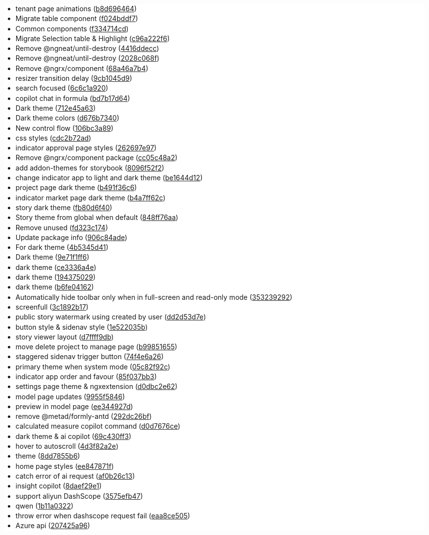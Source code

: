 - tenant page animations ([b8d696464](https://github.com/xpert-ai/xpert/commit/b8d696464))
- Migrate table component ([f024bddf7](https://github.com/xpert-ai/xpert/commit/f024bddf7))
- Common components ([f334714cd](https://github.com/xpert-ai/xpert/commit/f334714cd))
- Migrate Selection table & Highlight ([c96a222f6](https://github.com/xpert-ai/xpert/commit/c96a222f6))
- Remove @ngneat/until-destroy ([4416ddecc](https://github.com/xpert-ai/xpert/commit/4416ddecc))
- Remove @ngneat/until-destroy ([2028c068f](https://github.com/xpert-ai/xpert/commit/2028c068f))
- Remove @ngrx/component ([68a46a7b4](https://github.com/xpert-ai/xpert/commit/68a46a7b4))
- resizer transition delay ([9cb1045d9](https://github.com/xpert-ai/xpert/commit/9cb1045d9))
- search focused ([6c6c1a920](https://github.com/xpert-ai/xpert/commit/6c6c1a920))
- copilot chat in formula ([bd7b17d64](https://github.com/xpert-ai/xpert/commit/bd7b17d64))
- Dark theme ([712e45a63](https://github.com/xpert-ai/xpert/commit/712e45a63))
- Dark theme colors ([d676b7340](https://github.com/xpert-ai/xpert/commit/d676b7340))
- New control flow ([106bc3a89](https://github.com/xpert-ai/xpert/commit/106bc3a89))
- css styles ([cdc2b72ad](https://github.com/xpert-ai/xpert/commit/cdc2b72ad))
- indicator approval page styles ([262697e97](https://github.com/xpert-ai/xpert/commit/262697e97))
- Remove @ngrx/component package ([cc05c48a2](https://github.com/xpert-ai/xpert/commit/cc05c48a2))
- add addon-themes for storybook ([8096f52f2](https://github.com/xpert-ai/xpert/commit/8096f52f2))
- change indicator app to light and dark theme ([be1644d12](https://github.com/xpert-ai/xpert/commit/be1644d12))
- project page dark theme ([b491f36c6](https://github.com/xpert-ai/xpert/commit/b491f36c6))
- indicator market page dark theme ([b4a7ff62c](https://github.com/xpert-ai/xpert/commit/b4a7ff62c))
- story dark theme ([fb80d6f40](https://github.com/xpert-ai/xpert/commit/fb80d6f40))
- Story theme from global when default ([848ff76aa](https://github.com/xpert-ai/xpert/commit/848ff76aa))
- Remove unused ([fd323c174](https://github.com/xpert-ai/xpert/commit/fd323c174))
- Update package info ([906c84ade](https://github.com/xpert-ai/xpert/commit/906c84ade))
- For dark theme ([4b5345d41](https://github.com/xpert-ai/xpert/commit/4b5345d41))
- Dark theme ([9e71f1ff6](https://github.com/xpert-ai/xpert/commit/9e71f1ff6))
- dark theme ([ce3336a4e](https://github.com/xpert-ai/xpert/commit/ce3336a4e))
- dark theme ([194375029](https://github.com/xpert-ai/xpert/commit/194375029))
- dark theme ([b6fe04162](https://github.com/xpert-ai/xpert/commit/b6fe04162))
- Automatically hide toolbar only when in full-screen and read-only mode ([353239292](https://github.com/xpert-ai/xpert/commit/353239292))
- screenfull ([3c1892b17](https://github.com/xpert-ai/xpert/commit/3c1892b17))
- public story watermark using created by user ([dd2d53d7e](https://github.com/xpert-ai/xpert/commit/dd2d53d7e))
- button style & sidenav style ([1e522035b](https://github.com/xpert-ai/xpert/commit/1e522035b))
- story viewer layout ([d7ffff9db](https://github.com/xpert-ai/xpert/commit/d7ffff9db))
- move delete project to manage page ([b99851655](https://github.com/xpert-ai/xpert/commit/b99851655))
- staggered sidenav trigger button ([74f4e6a26](https://github.com/xpert-ai/xpert/commit/74f4e6a26))
- primary theme when system mode ([05c82f92c](https://github.com/xpert-ai/xpert/commit/05c82f92c))
- indicator app order and favour ([85f037bb3](https://github.com/xpert-ai/xpert/commit/85f037bb3))
- settings page theme & ngxextension ([d0dbc2e62](https://github.com/xpert-ai/xpert/commit/d0dbc2e62))
- model page updates ([9955f5846](https://github.com/xpert-ai/xpert/commit/9955f5846))
- preview in model page ([ee344927d](https://github.com/xpert-ai/xpert/commit/ee344927d))
- remove @metad/formly-antd ([292dc26bf](https://github.com/xpert-ai/xpert/commit/292dc26bf))
- calculated measure copilot command ([d0d7676ce](https://github.com/xpert-ai/xpert/commit/d0d7676ce))
- dark theme & ai copilot ([69c430ff3](https://github.com/xpert-ai/xpert/commit/69c430ff3))
- hover to autoscroll ([4d3f82a2e](https://github.com/xpert-ai/xpert/commit/4d3f82a2e))
- theme ([8dd7855b6](https://github.com/xpert-ai/xpert/commit/8dd7855b6))
- home page styles ([ee847871f](https://github.com/xpert-ai/xpert/commit/ee847871f))
- catch error of ai request ([af0b26c13](https://github.com/xpert-ai/xpert/commit/af0b26c13))
- insight copilot ([8daef29e1](https://github.com/xpert-ai/xpert/commit/8daef29e1))
- support aliyun DashScope ([3575efb47](https://github.com/xpert-ai/xpert/commit/3575efb47))
- qwen ([1b11a0322](https://github.com/xpert-ai/xpert/commit/1b11a0322))
- throw error when dashscope request fail ([eaa8ce505](https://github.com/xpert-ai/xpert/commit/eaa8ce505))
- Azure api ([207425a96](https://github.com/xpert-ai/xpert/commit/207425a96))